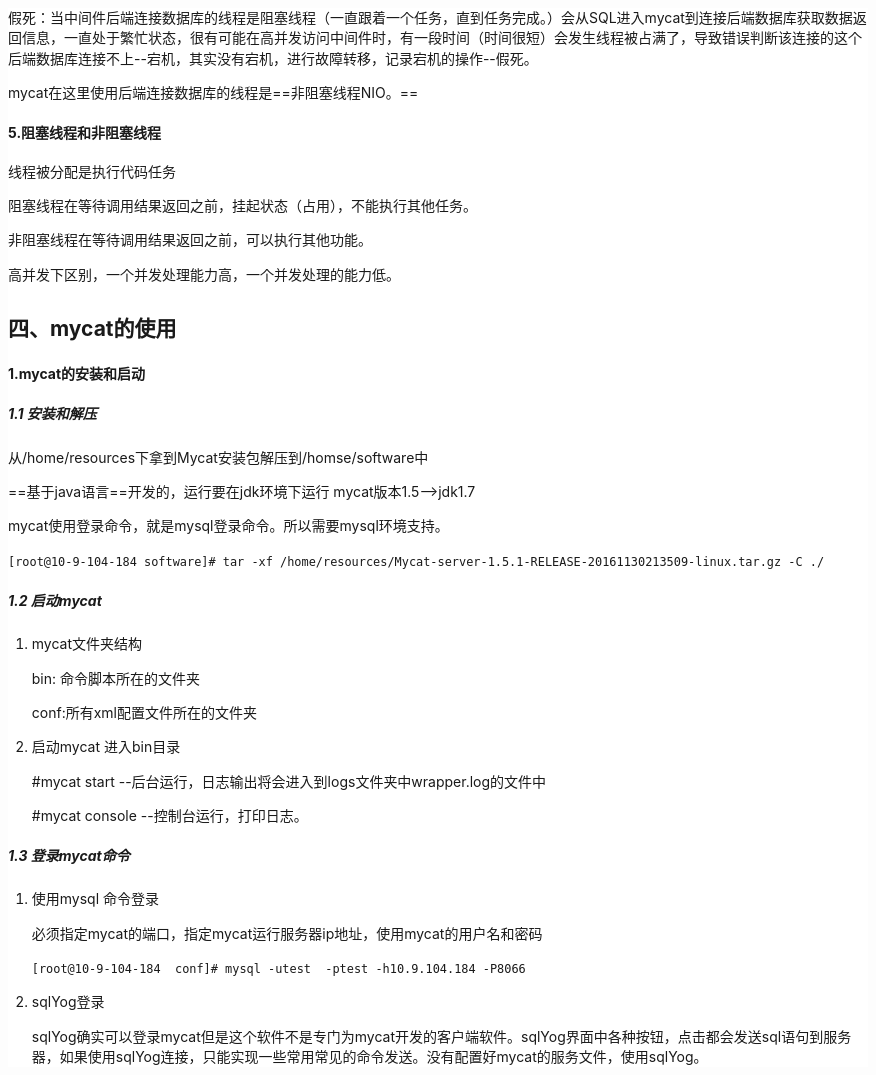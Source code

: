 假死：当中间件后端连接数据库的线程是阻塞线程（一直跟着一个任务，直到任务完成。）会从SQL进入mycat到连接后端数据库获取数据返回信息，一直处于繁忙状态，很有可能在高并发访问中间件时，有一段时间（时间很短）会发生线程被占满了，导致错误判断该连接的这个后端数据库连接不上--宕机，其实没有宕机，进行故障转移，记录宕机的操作--假死。

mycat在这里使用后端连接数据库的线程是==非阻塞线程NIO。==

#### 5.阻塞线程和非阻塞线程

线程被分配是执行代码任务

阻塞线程在等待调用结果返回之前，挂起状态（占用），不能执行其他任务。

非阻塞线程在等待调用结果返回之前，可以执行其他功能。

高并发下区别，一个并发处理能力高，一个并发处理的能力低。

## 四、mycat的使用

#### 1.mycat的安装和启动

##### 1.1 安装和解压

从/home/resources下拿到Mycat安装包解压到/homse/software中

==基于java语言==开发的，运行要在jdk环境下运行 mycat版本1.5-->jdk1.7

mycat使用登录命令，就是mysql登录命令。所以需要mysql环境支持。

```
[root@10-9-104-184 software]# tar -xf /home/resources/Mycat-server-1.5.1-RELEASE-20161130213509-linux.tar.gz -C ./
```

##### 1.2 启动mycat

1. mycat文件夹结构  

   bin: 命令脚本所在的文件夹

   conf:所有xml配置文件所在的文件夹

2. 启动mycat  进入bin目录  

   \#mycat start --后台运行，日志输出将会进入到logs文件夹中wrapper.log的文件中

   \#mycat console --控制台运行，打印日志。

##### 1.3 登录mycat命令

1. 使用mysql 命令登录 

   必须指定mycat的端口，指定mycat运行服务器ip地址，使用mycat的用户名和密码

   ```
   [root@10-9-104-184  conf]# mysql -utest  -ptest -h10.9.104.184 -P8066 
   ```

2. sqlYog登录  

   sqlYog确实可以登录mycat但是这个软件不是专门为mycat开发的客户端软件。sqlYog界面中各种按钮，点击都会发送sql语句到服务器，如果使用sqlYog连接，只能实现一些常用常见的命令发送。没有配置好mycat的服务文件，使用sqlYog。

